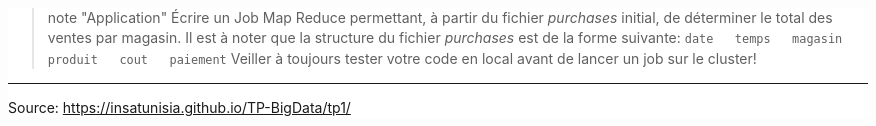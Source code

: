 >note "Application"
    Écrire un Job Map Reduce permettant, à partir du fichier _purchases_ initial, de déterminer le total des ventes par magasin. Il est à noter que la structure du fichier _purchases_ est de la forme suivante:
    ```
      date   temps   magasin   produit   cout   paiement
    ```
    Veiller à toujours tester votre code en local avant de lancer un job sur le cluster!


---
Source: https://insatunisia.github.io/TP-BigData/tp1/
